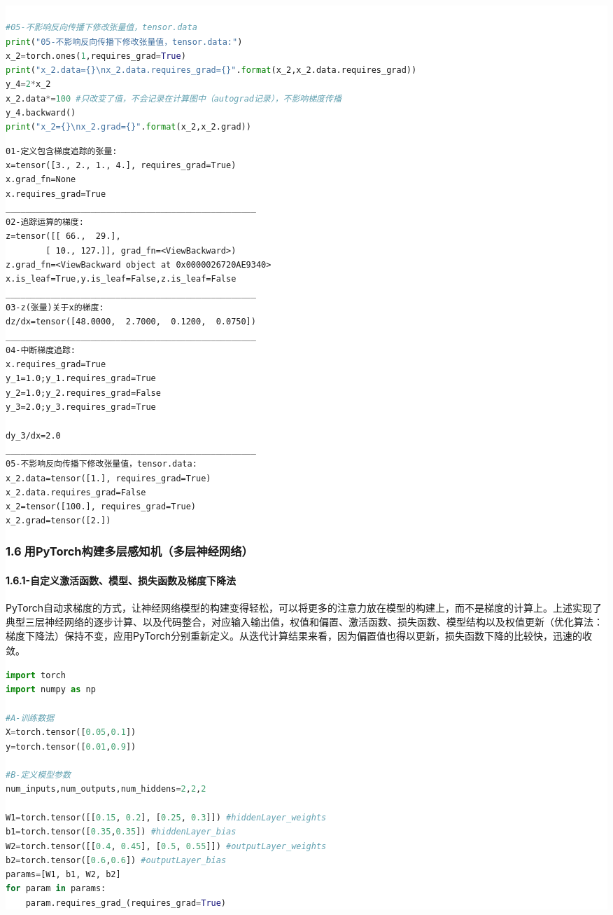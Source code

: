```python

#05-不影响反向传播下修改张量值，tensor.data
print("05-不影响反向传播下修改张量值，tensor.data:")
x_2=torch.ones(1,requires_grad=True)
print("x_2.data={}\nx_2.data.requires_grad={}".format(x_2,x_2.data.requires_grad))
y_4=2*x_2
x_2.data*=100 #只改变了值，不会记录在计算图中（autograd记录），不影响梯度传播
y_4.backward()
print("x_2={}\nx_2.grad={}".format(x_2,x_2.grad))
```

    01-定义包含梯度追踪的张量:
    x=tensor([3., 2., 1., 4.], requires_grad=True)
    x.grad_fn=None
    x.requires_grad=True
    __________________________________________________
    02-追踪运算的梯度:
    z=tensor([[ 66.,  29.],
            [ 10., 127.]], grad_fn=<ViewBackward>)
    z.grad_fn=<ViewBackward object at 0x0000026720AE9340>
    x.is_leaf=True,y.is_leaf=False,z.is_leaf=False
    __________________________________________________
    03-z(张量)关于x的梯度:
    dz/dx=tensor([48.0000,  2.7000,  0.1200,  0.0750])
    __________________________________________________
    04-中断梯度追踪:
    x.requires_grad=True
    y_1=1.0;y_1.requires_grad=True
    y_2=1.0;y_2.requires_grad=False
    y_3=2.0;y_3.requires_grad=True
    
    dy_3/dx=2.0
    __________________________________________________
    05-不影响反向传播下修改张量值，tensor.data:
    x_2.data=tensor([1.], requires_grad=True)
    x_2.data.requires_grad=False
    x_2=tensor([100.], requires_grad=True)
    x_2.grad=tensor([2.])
    

### 1.6 用PyTorch构建多层感知机（多层神经网络）
#### 1.6.1-自定义激活函数、模型、损失函数及梯度下降法
PyTorch自动求梯度的方式，让神经网络模型的构建变得轻松，可以将更多的注意力放在模型的构建上，而不是梯度的计算上。上述实现了典型三层神经网络的逐步计算、以及代码整合，对应输入输出值，权值和偏置、激活函数、损失函数、模型结构以及权值更新（优化算法：梯度下降法）保持不变，应用PyTorch分别重新定义。从迭代计算结果来看，因为偏置值也得以更新，损失函数下降的比较快，迅速的收敛。


```python
import torch
import numpy as np

#A-训练数据
X=torch.tensor([0.05,0.1])
y=torch.tensor([0.01,0.9])

#B-定义模型参数
num_inputs,num_outputs,num_hiddens=2,2,2

W1=torch.tensor([[0.15, 0.2], [0.25, 0.3]]) #hiddenLayer_weights
b1=torch.tensor([0.35,0.35]) #hiddenLayer_bias
W2=torch.tensor([[0.4, 0.45], [0.5, 0.55]]) #outputLayer_weights
b2=torch.tensor([0.6,0.6]) #outputLayer_bias
params=[W1, b1, W2, b2]
for param in params:
    param.requires_grad_(requires_grad=True)
```